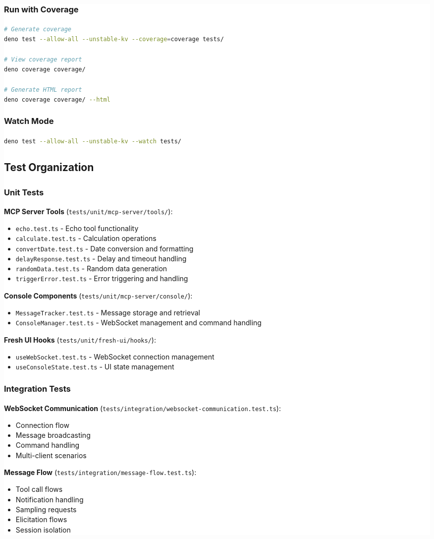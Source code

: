 ### Run with Coverage

```bash
# Generate coverage
deno test --allow-all --unstable-kv --coverage=coverage tests/

# View coverage report
deno coverage coverage/

# Generate HTML report
deno coverage coverage/ --html
```

### Watch Mode

```bash
deno test --allow-all --unstable-kv --watch tests/
```

## Test Organization

### Unit Tests

**MCP Server Tools** (`tests/unit/mcp-server/tools/`):

- `echo.test.ts` - Echo tool functionality
- `calculate.test.ts` - Calculation operations
- `convertDate.test.ts` - Date conversion and formatting
- `delayResponse.test.ts` - Delay and timeout handling
- `randomData.test.ts` - Random data generation
- `triggerError.test.ts` - Error triggering and handling

**Console Components** (`tests/unit/mcp-server/console/`):

- `MessageTracker.test.ts` - Message storage and retrieval
- `ConsoleManager.test.ts` - WebSocket management and command handling

**Fresh UI Hooks** (`tests/unit/fresh-ui/hooks/`):

- `useWebSocket.test.ts` - WebSocket connection management
- `useConsoleState.test.ts` - UI state management

### Integration Tests

**WebSocket Communication**
(`tests/integration/websocket-communication.test.ts`):

- Connection flow
- Message broadcasting
- Command handling
- Multi-client scenarios

**Message Flow** (`tests/integration/message-flow.test.ts`):

- Tool call flows
- Notification handling
- Sampling requests
- Elicitation flows
- Session isolation
